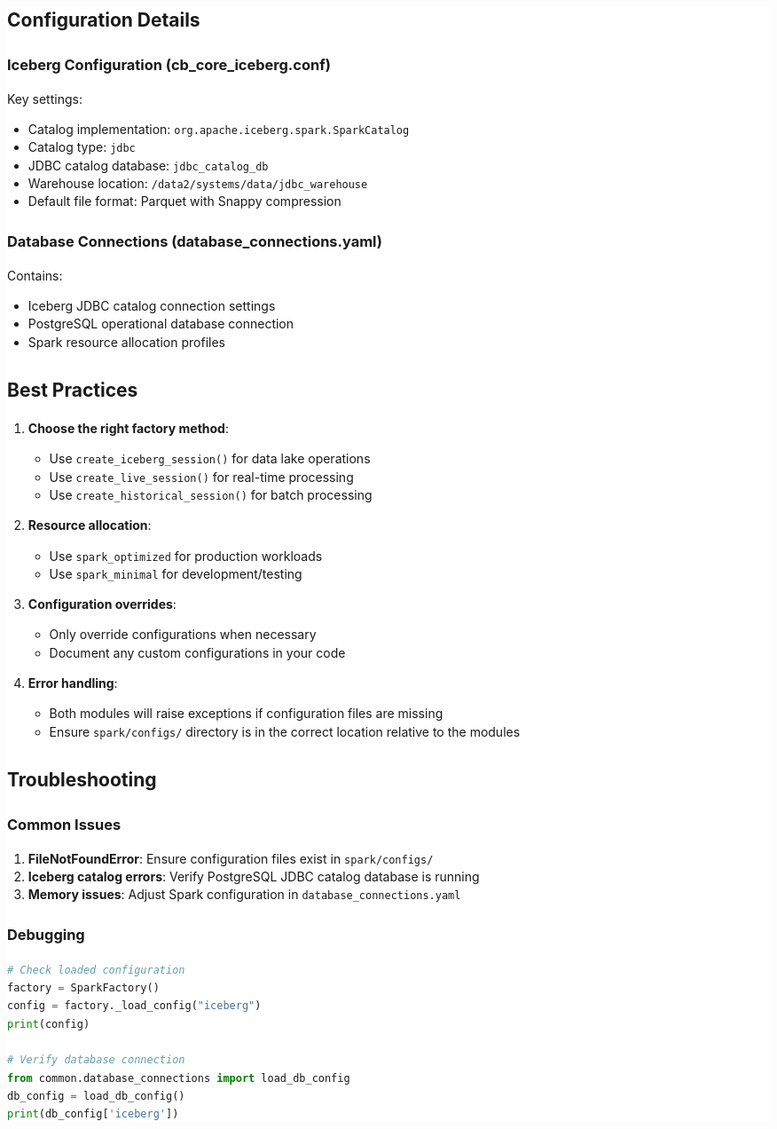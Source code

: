 ## Configuration Details

### Iceberg Configuration (cb_core_iceberg.conf)

Key settings:
- Catalog implementation: `org.apache.iceberg.spark.SparkCatalog`
- Catalog type: `jdbc`
- JDBC catalog database: `jdbc_catalog_db`
- Warehouse location: `/data2/systems/data/jdbc_warehouse`
- Default file format: Parquet with Snappy compression

### Database Connections (database_connections.yaml)

Contains:
- Iceberg JDBC catalog connection settings
- PostgreSQL operational database connection
- Spark resource allocation profiles

## Best Practices

1. **Choose the right factory method**:
   - Use `create_iceberg_session()` for data lake operations
   - Use `create_live_session()` for real-time processing
   - Use `create_historical_session()` for batch processing

2. **Resource allocation**:
   - Use `spark_optimized` for production workloads
   - Use `spark_minimal` for development/testing

3. **Configuration overrides**:
   - Only override configurations when necessary
   - Document any custom configurations in your code

4. **Error handling**:
   - Both modules will raise exceptions if configuration files are missing
   - Ensure `spark/configs/` directory is in the correct location relative to the modules

## Troubleshooting

### Common Issues

1. **FileNotFoundError**: Ensure configuration files exist in `spark/configs/`
2. **Iceberg catalog errors**: Verify PostgreSQL JDBC catalog database is running
3. **Memory issues**: Adjust Spark configuration in `database_connections.yaml`

### Debugging

```python
# Check loaded configuration
factory = SparkFactory()
config = factory._load_config("iceberg")
print(config)

# Verify database connection
from common.database_connections import load_db_config
db_config = load_db_config()
print(db_config['iceberg'])
```